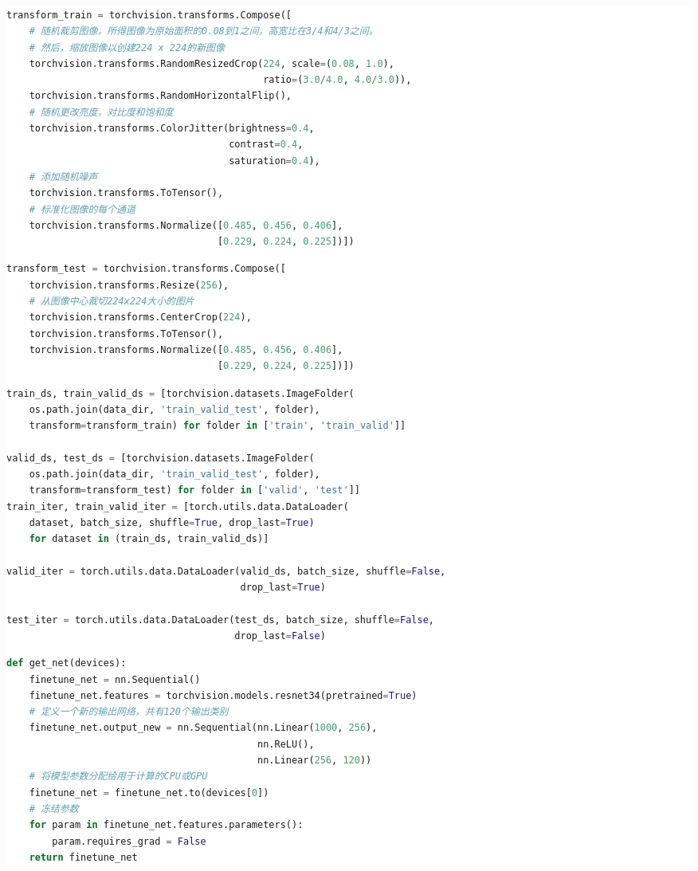 
```python
transform_train = torchvision.transforms.Compose([
    # 随机裁剪图像，所得图像为原始面积的0.08到1之间，高宽比在3/4和4/3之间。
    # 然后，缩放图像以创建224 x 224的新图像
    torchvision.transforms.RandomResizedCrop(224, scale=(0.08, 1.0),
                                             ratio=(3.0/4.0, 4.0/3.0)),
    torchvision.transforms.RandomHorizontalFlip(),
    # 随机更改亮度，对比度和饱和度
    torchvision.transforms.ColorJitter(brightness=0.4,
                                       contrast=0.4,
                                       saturation=0.4),
    # 添加随机噪声
    torchvision.transforms.ToTensor(),
    # 标准化图像的每个通道
    torchvision.transforms.Normalize([0.485, 0.456, 0.406],
                                     [0.229, 0.224, 0.225])])
```


```python
transform_test = torchvision.transforms.Compose([
    torchvision.transforms.Resize(256),
    # 从图像中心裁切224x224大小的图片
    torchvision.transforms.CenterCrop(224),
    torchvision.transforms.ToTensor(),
    torchvision.transforms.Normalize([0.485, 0.456, 0.406],
                                     [0.229, 0.224, 0.225])])
```


```python
train_ds, train_valid_ds = [torchvision.datasets.ImageFolder(
    os.path.join(data_dir, 'train_valid_test', folder),
    transform=transform_train) for folder in ['train', 'train_valid']]

valid_ds, test_ds = [torchvision.datasets.ImageFolder(
    os.path.join(data_dir, 'train_valid_test', folder),
    transform=transform_test) for folder in ['valid', 'test']]
train_iter, train_valid_iter = [torch.utils.data.DataLoader(
    dataset, batch_size, shuffle=True, drop_last=True)
    for dataset in (train_ds, train_valid_ds)]

valid_iter = torch.utils.data.DataLoader(valid_ds, batch_size, shuffle=False,
                                         drop_last=True)

test_iter = torch.utils.data.DataLoader(test_ds, batch_size, shuffle=False,
                                        drop_last=False)
```


```python
def get_net(devices):
    finetune_net = nn.Sequential()
    finetune_net.features = torchvision.models.resnet34(pretrained=True)
    # 定义一个新的输出网络，共有120个输出类别
    finetune_net.output_new = nn.Sequential(nn.Linear(1000, 256),
                                            nn.ReLU(),
                                            nn.Linear(256, 120))
    # 将模型参数分配给用于计算的CPU或GPU
    finetune_net = finetune_net.to(devices[0])
    # 冻结参数
    for param in finetune_net.features.parameters():
        param.requires_grad = False
    return finetune_net
```
